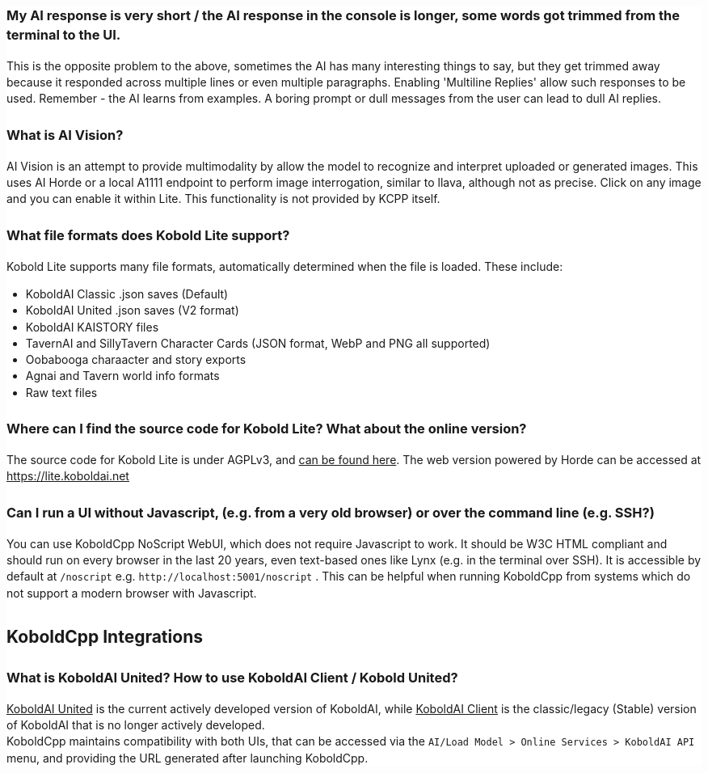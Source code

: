 ### **My AI response is very short / the AI response in the console is longer, some words got trimmed from the terminal to the UI.**  
This is the opposite problem to the above, sometimes the AI has many interesting things to say, but they get trimmed away because it responded across multiple lines or even multiple paragraphs. Enabling 'Multiline Replies' allow such responses to be used. Remember - the AI learns from examples. A boring prompt or dull messages from the user can lead to dull AI replies.

### **What is AI Vision?**  
AI Vision is an attempt to provide multimodality by allow the model to recognize and interpret uploaded or generated images. This uses AI Horde or a local A1111 endpoint to perform image interrogation, similar to llava, although not as precise. Click on any image and you can enable it within Lite. This functionality is not provided by KCPP itself.

### **What file formats does Kobold Lite support?**  
Kobold Lite supports many file formats, automatically determined when the file is loaded. These include:
- KoboldAI Classic .json saves (Default)
- KoboldAI United .json saves (V2 format)
- KoboldAI KAISTORY files
- TavernAI and SillyTavern Character Cards (JSON format, WebP and PNG all supported)
- Oobabooga charaacter and story exports
- Agnai and Tavern world info formats
- Raw text files

### **Where can I find the source code for Kobold Lite? What about the online version?**  
The source code for Kobold Lite is under AGPLv3, and [can be found here](https://github.com/LostRuins/lite.koboldai.net).
The web version powered by Horde can be accessed at https://lite.koboldai.net

### **Can I run a UI without Javascript, (e.g. from a very old browser) or over the command line (e.g. SSH?)**  
You can use KoboldCpp NoScript WebUI, which does not require Javascript to work. It should be W3C HTML compliant and should run on every browser in the last 20 years, even text-based ones like Lynx (e.g. in the terminal over SSH). It is accessible by default at `/noscript` e.g. `http://localhost:5001/noscript` . This can be helpful when running KoboldCpp from systems which do not support a modern browser with Javascript.

## KoboldCpp Integrations  
### **What is KoboldAI United? How to use KoboldAI Client / Kobold United?**  
[KoboldAI United](https://github.com/henk717/KoboldAI) is the current actively developed version of KoboldAI, while [KoboldAI Client](https://github.com/KoboldAI/KoboldAI-Client) is the classic/legacy (Stable) version of KoboldAI that is no longer actively developed.  
KoboldCpp maintains compatibility with both UIs, that can be accessed via the `AI/Load Model > Online Services > KoboldAI API` menu, and providing the URL generated after launching KoboldCpp.  
